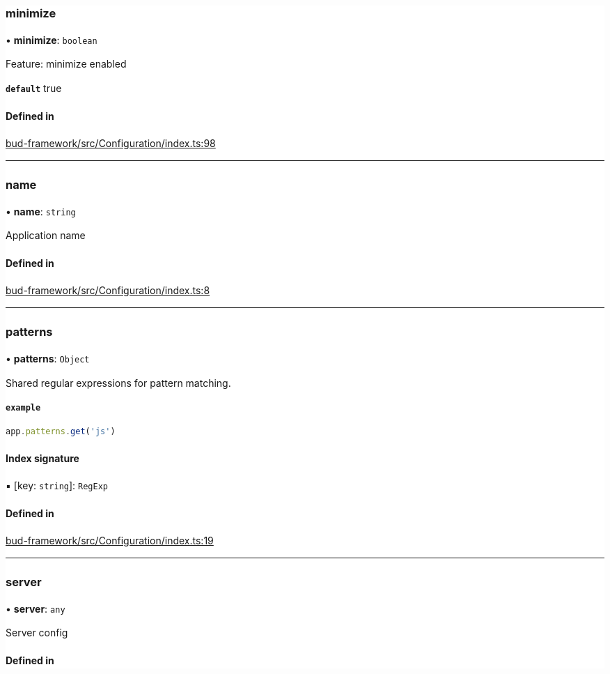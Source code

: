 ### minimize

• **minimize**: `boolean`

Feature: minimize enabled

**`default`** true

#### Defined in

[bud-framework/src/Configuration/index.ts:98](https://github.com/roots/bud/blob/18ced3274/packages/@roots/bud-framework/src/Configuration/index.ts#L98)

___

### name

• **name**: `string`

Application name

#### Defined in

[bud-framework/src/Configuration/index.ts:8](https://github.com/roots/bud/blob/18ced3274/packages/@roots/bud-framework/src/Configuration/index.ts#L8)

___

### patterns

• **patterns**: `Object`

Shared regular expressions for pattern matching.

**`example`**

```js
app.patterns.get('js')
```

#### Index signature

▪ [key: `string`]: `RegExp`

#### Defined in

[bud-framework/src/Configuration/index.ts:19](https://github.com/roots/bud/blob/18ced3274/packages/@roots/bud-framework/src/Configuration/index.ts#L19)

___

### server

• **server**: `any`

Server config

#### Defined in
